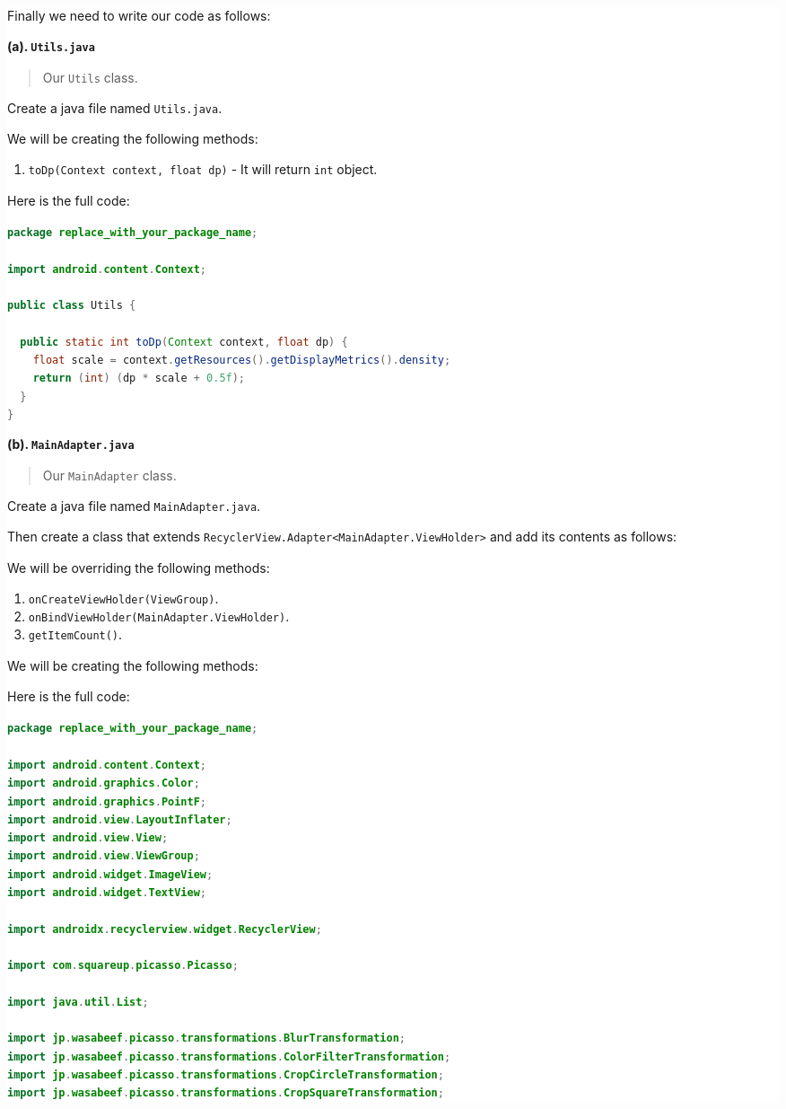Finally we need to write our code as follows:


**(a). `Utils.java`**

> Our `Utils` class.

Create a java file named `Utils.java`.

We will be creating the following methods:

1. `toDp(Context context, float dp)` - It will return `int` object.

Here is the full code:

```java
package replace_with_your_package_name;

import android.content.Context;

public class Utils {

  public static int toDp(Context context, float dp) {
    float scale = context.getResources().getDisplayMetrics().density;
    return (int) (dp * scale + 0.5f);
  }
}


```

**(b). `MainAdapter.java`**

> Our `MainAdapter` class.

Create a java file named `MainAdapter.java`.

Then create a class that extends `RecyclerView.Adapter<MainAdapter.ViewHolder>` and add its contents as follows:

We will be overriding the following methods: 

1. `onCreateViewHolder(ViewGroup)`.
2. `onBindViewHolder(MainAdapter.ViewHolder)`.
3. `getItemCount()`.

We will be creating the following methods:

Here is the full code:

```java
package replace_with_your_package_name;

import android.content.Context;
import android.graphics.Color;
import android.graphics.PointF;
import android.view.LayoutInflater;
import android.view.View;
import android.view.ViewGroup;
import android.widget.ImageView;
import android.widget.TextView;

import androidx.recyclerview.widget.RecyclerView;

import com.squareup.picasso.Picasso;

import java.util.List;

import jp.wasabeef.picasso.transformations.BlurTransformation;
import jp.wasabeef.picasso.transformations.ColorFilterTransformation;
import jp.wasabeef.picasso.transformations.CropCircleTransformation;
import jp.wasabeef.picasso.transformations.CropSquareTransformation;
```